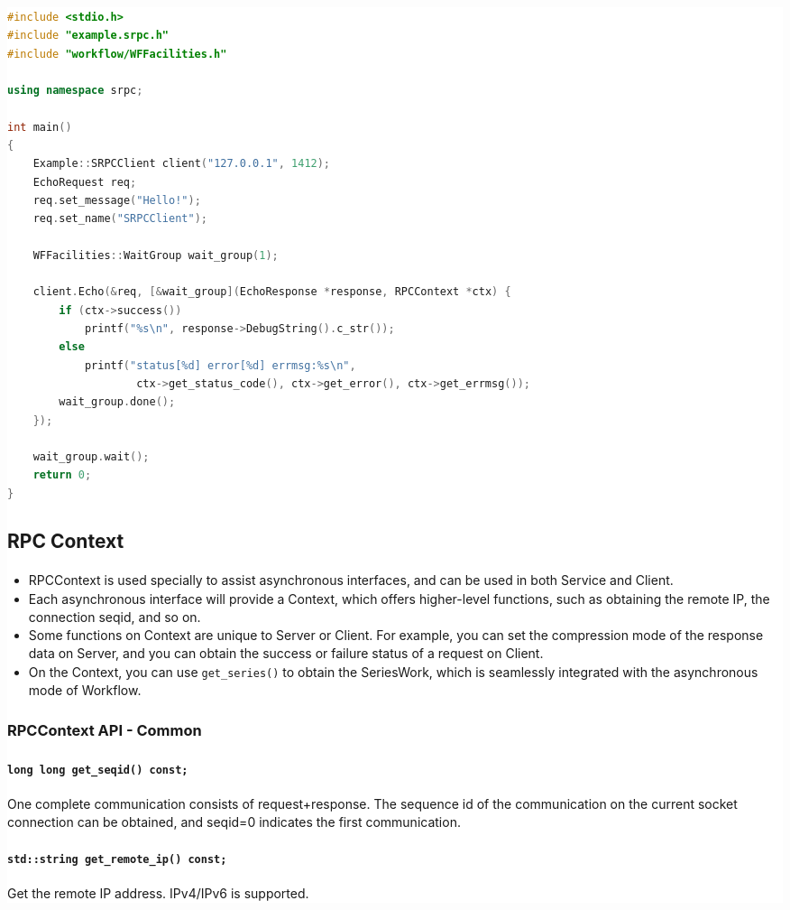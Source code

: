 ~~~cpp
#include <stdio.h>
#include "example.srpc.h"
#include "workflow/WFFacilities.h"

using namespace srpc;

int main()
{
    Example::SRPCClient client("127.0.0.1", 1412);
    EchoRequest req;
    req.set_message("Hello!");
    req.set_name("SRPCClient");

    WFFacilities::WaitGroup wait_group(1);

    client.Echo(&req, [&wait_group](EchoResponse *response, RPCContext *ctx) {
        if (ctx->success())
            printf("%s\n", response->DebugString().c_str());
        else
            printf("status[%d] error[%d] errmsg:%s\n",
                    ctx->get_status_code(), ctx->get_error(), ctx->get_errmsg());
        wait_group.done();
    });

    wait_group.wait();
    return 0;
}
~~~

## RPC Context

- RPCContext is used specially to assist asynchronous interfaces, and can be used in both Service and Client.
- Each asynchronous interface will provide a Context, which offers higher-level functions, such as obtaining the remote IP, the connection seqid, and so on.
- Some functions on Context are unique to Server or Client. For example, you can set the compression mode of the response data on Server, and you can obtain the success or failure status of a request on Client.
- On the Context, you can use ``get_series()`` to obtain the SeriesWork, which is seamlessly integrated with the asynchronous mode of Workflow.

### RPCContext API - Common

#### `long long get_seqid() const;`

One complete communication consists of request+response. The sequence id of the communication on the current socket connection can be obtained, and seqid=0 indicates the first communication.

#### `std::string get_remote_ip() const;`

Get the remote IP address. IPv4/IPv6 is supported.
